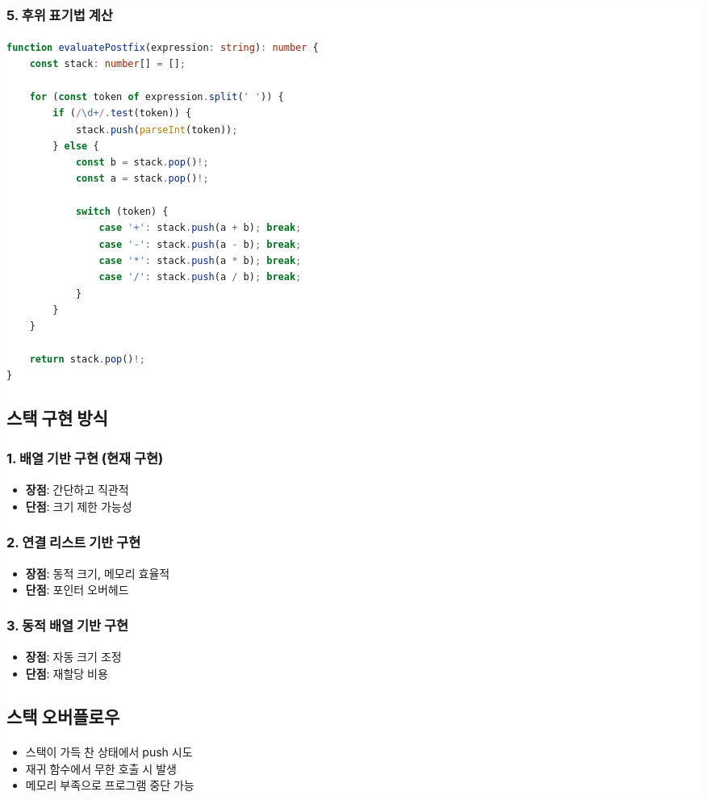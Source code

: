 ### 5. 후위 표기법 계산
```typescript
function evaluatePostfix(expression: string): number {
    const stack: number[] = [];
    
    for (const token of expression.split(' ')) {
        if (/\d+/.test(token)) {
            stack.push(parseInt(token));
        } else {
            const b = stack.pop()!;
            const a = stack.pop()!;
            
            switch (token) {
                case '+': stack.push(a + b); break;
                case '-': stack.push(a - b); break;
                case '*': stack.push(a * b); break;
                case '/': stack.push(a / b); break;
            }
        }
    }
    
    return stack.pop()!;
}
```

## 스택 구현 방식

### 1. 배열 기반 구현 (현재 구현)
- **장점**: 간단하고 직관적
- **단점**: 크기 제한 가능성

### 2. 연결 리스트 기반 구현
- **장점**: 동적 크기, 메모리 효율적
- **단점**: 포인터 오버헤드

### 3. 동적 배열 기반 구현
- **장점**: 자동 크기 조정
- **단점**: 재할당 비용

## 스택 오버플로우
- 스택이 가득 찬 상태에서 push 시도
- 재귀 함수에서 무한 호출 시 발생
- 메모리 부족으로 프로그램 중단 가능 